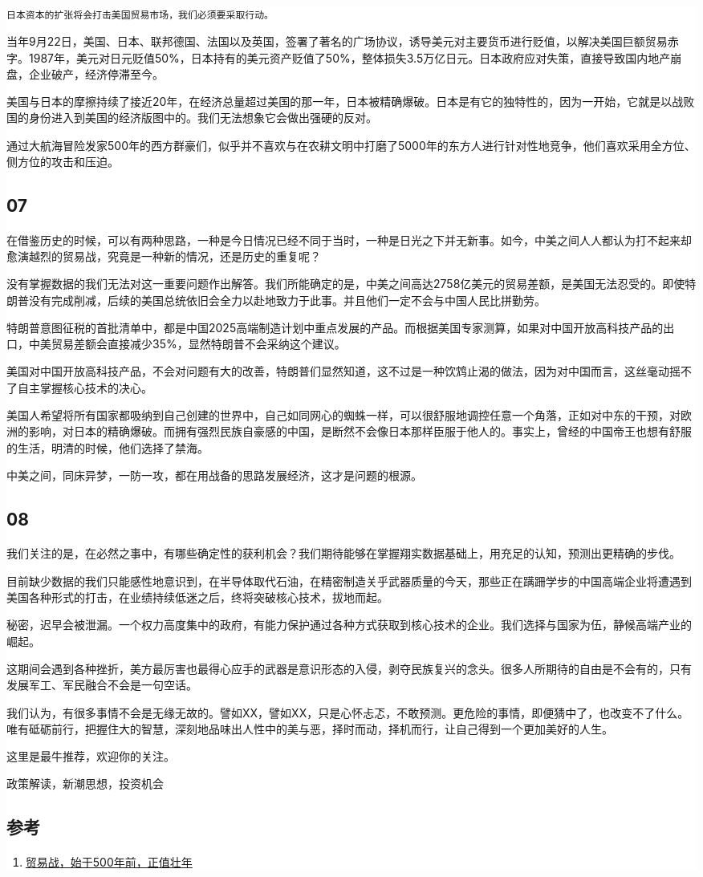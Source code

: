 
    日本资本的扩张将会打击美国贸易市场，我们必须要采取行动。


当年9月22日，美国、日本、联邦德国、法国以及英国，签署了著名的广场协议，诱导美元对主要货币进行贬值，以解决美国巨额贸易赤字。1987年，美元对日元贬值50%，日本持有的美元资产贬值了50%，整体损失3.5万亿日元。日本政府应对失策，直接导致国内地产崩盘，企业破产，经济停滞至今。


美国与日本的摩擦持续了接近20年，在经济总量超过美国的那一年，日本被精确爆破。日本是有它的独特性的，因为一开始，它就是以战败国的身份进入到美国的经济版图中的。我们无法想象它会做出强硬的反对。


通过大航海冒险发家500年的西方群豪们，似乎并不喜欢与在农耕文明中打磨了5000年的东方人进行针对性地竞争，他们喜欢采用全方位、侧方位的攻击和压迫。



## 07



在借鉴历史的时候，可以有两种思路，一种是今日情况已经不同于当时，一种是日光之下并无新事。如今，中美之间人人都认为打不起来却愈演越烈的贸易战，究竟是一种新的情况，还是历史的重复呢？


没有掌握数据的我们无法对这一重要问题作出解答。我们所能确定的是，中美之间高达2758亿美元的贸易差额，是美国无法忍受的。即使特朗普没有完成削减，后续的美国总统依旧会全力以赴地致力于此事。并且他们一定不会与中国人民比拼勤劳。


特朗普意图征税的首批清单中，都是中国2025高端制造计划中重点发展的产品。而根据美国专家测算，如果对中国开放高科技产品的出口，中美贸易差额会直接减少35%，显然特朗普不会采纳这个建议。


美国对中国开放高科技产品，不会对问题有大的改善，特朗普们显然知道，这不过是一种饮鸩止渴的做法，因为对中国而言，这丝毫动摇不了自主掌握核心技术的决心。


美国人希望将所有国家都吸纳到自己创建的世界中，自己如同网心的蜘蛛一样，可以很舒服地调控任意一个角落，正如对中东的干预，对欧洲的影响，对日本的精确爆破。而拥有强烈民族自豪感的中国，是断然不会像日本那样臣服于他人的。事实上，曾经的中国帝王也想有舒服的生活，明清的时候，他们选择了禁海。


中美之间，同床异梦，一防一攻，都在用战备的思路发展经济，这才是问题的根源。



## 08



我们关注的是，在必然之事中，有哪些确定性的获利机会？我们期待能够在掌握翔实数据基础上，用充足的认知，预测出更精确的步伐。


目前缺少数据的我们只能感性地意识到，在半导体取代石油，在精密制造关乎武器质量的今天，那些正在蹒跚学步的中国高端企业将遭遇到美国各种形式的打击，在业绩持续低迷之后，终将突破核心技术，拔地而起。


秘密，迟早会被泄漏。一个权力高度集中的政府，有能力保护通过各种方式获取到核心技术的企业。我们选择与国家为伍，静候高端产业的崛起。


这期间会遇到各种挫折，美方最厉害也最得心应手的武器是意识形态的入侵，剥夺民族复兴的念头。很多人所期待的自由是不会有的，只有发展军工、军民融合不会是一句空话。


我们认为，有很多事情不会是无缘无故的。譬如XX，譬如XX，只是心怀忐忑，不敢预测。更危险的事情，即便猜中了，也改变不了什么。唯有砥砺前行，把握住大的智慧，深刻地品味出人性中的美与恶，择时而动，择机而行，让自己得到一个更加美好的人生。


这里是最牛推荐，欢迎你的关注。

政策解读，新潮思想，投资机会

## 参考

1. [贸易战，始于500年前，正值壮年][1]

[1]: https://mp.weixin.qq.com/s?__biz=MzI0ODAwNzcyOQ==&mid=2661228794&idx=1&sn=ee822a8b2b2892ad28cd41e90d396d38&chksm=f2ccdda4c5bb54b27b9118879c8cd774efc446a8ea1422c216c515ea549681a742d69bf6a562#rd  "贸易战，始于500年前，正值壮年"
